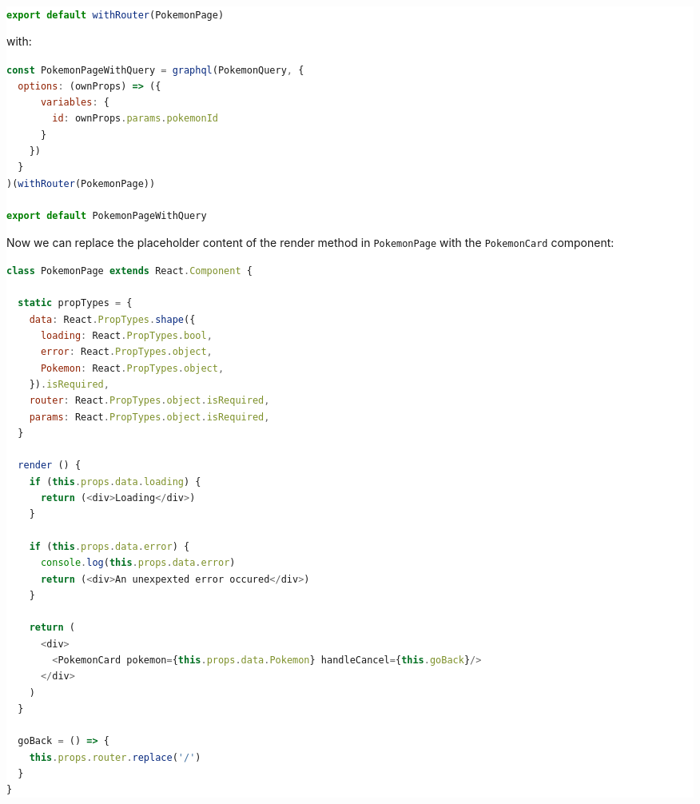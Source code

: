 ```js
export default withRouter(PokemonPage)
```

with:

```js
const PokemonPageWithQuery = graphql(PokemonQuery, {
  options: (ownProps) => ({
      variables: {
        id: ownProps.params.pokemonId
      }
    })
  }
)(withRouter(PokemonPage))

export default PokemonPageWithQuery
```

Now we can replace the placeholder content of the render method in `PokemonPage` with the `PokemonCard` component:

```js
class PokemonPage extends React.Component {

  static propTypes = {
    data: React.PropTypes.shape({
      loading: React.PropTypes.bool,
      error: React.PropTypes.object,
      Pokemon: React.PropTypes.object,
    }).isRequired,
    router: React.PropTypes.object.isRequired,
    params: React.PropTypes.object.isRequired,
  }

  render () {
    if (this.props.data.loading) {
      return (<div>Loading</div>)
    }

    if (this.props.data.error) {
      console.log(this.props.data.error)
      return (<div>An unexpexted error occured</div>)
    }

    return (
      <div>
        <PokemonCard pokemon={this.props.data.Pokemon} handleCancel={this.goBack}/>
      </div>
    )
  }

  goBack = () => {
    this.props.router.replace('/')
  }
}
```
